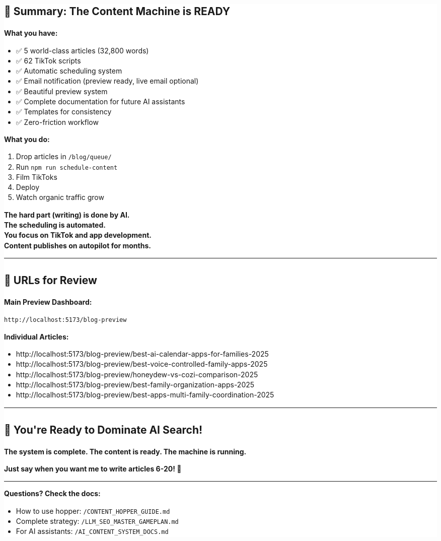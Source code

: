 ## 🎯 Summary: The Content Machine is READY

**What you have:**
- ✅ 5 world-class articles (32,800 words)
- ✅ 62 TikTok scripts
- ✅ Automatic scheduling system
- ✅ Email notification (preview ready, live email optional)
- ✅ Beautiful preview system
- ✅ Complete documentation for future AI assistants
- ✅ Templates for consistency
- ✅ Zero-friction workflow

**What you do:**
1. Drop articles in `/blog/queue/`
2. Run `npm run schedule-content`
3. Film TikToks
4. Deploy
5. Watch organic traffic grow

**The hard part (writing) is done by AI.  
The scheduling is automated.  
You focus on TikTok and app development.  
Content publishes on autopilot for months.**

---

## 🚀 URLs for Review

**Main Preview Dashboard:**
```
http://localhost:5173/blog-preview
```

**Individual Articles:**
- http://localhost:5173/blog-preview/best-ai-calendar-apps-for-families-2025
- http://localhost:5173/blog-preview/best-voice-controlled-family-apps-2025
- http://localhost:5173/blog-preview/honeydew-vs-cozi-comparison-2025
- http://localhost:5173/blog-preview/best-family-organization-apps-2025
- http://localhost:5173/blog-preview/best-apps-multi-family-coordination-2025

---

## 🎉 You're Ready to Dominate AI Search!

**The system is complete. The content is ready. The machine is running.**

**Just say when you want me to write articles 6-20! 🚀**

---

**Questions? Check the docs:**
- How to use hopper: `/CONTENT_HOPPER_GUIDE.md`
- Complete strategy: `/LLM_SEO_MASTER_GAMEPLAN.md`
- For AI assistants: `/AI_CONTENT_SYSTEM_DOCS.md`

